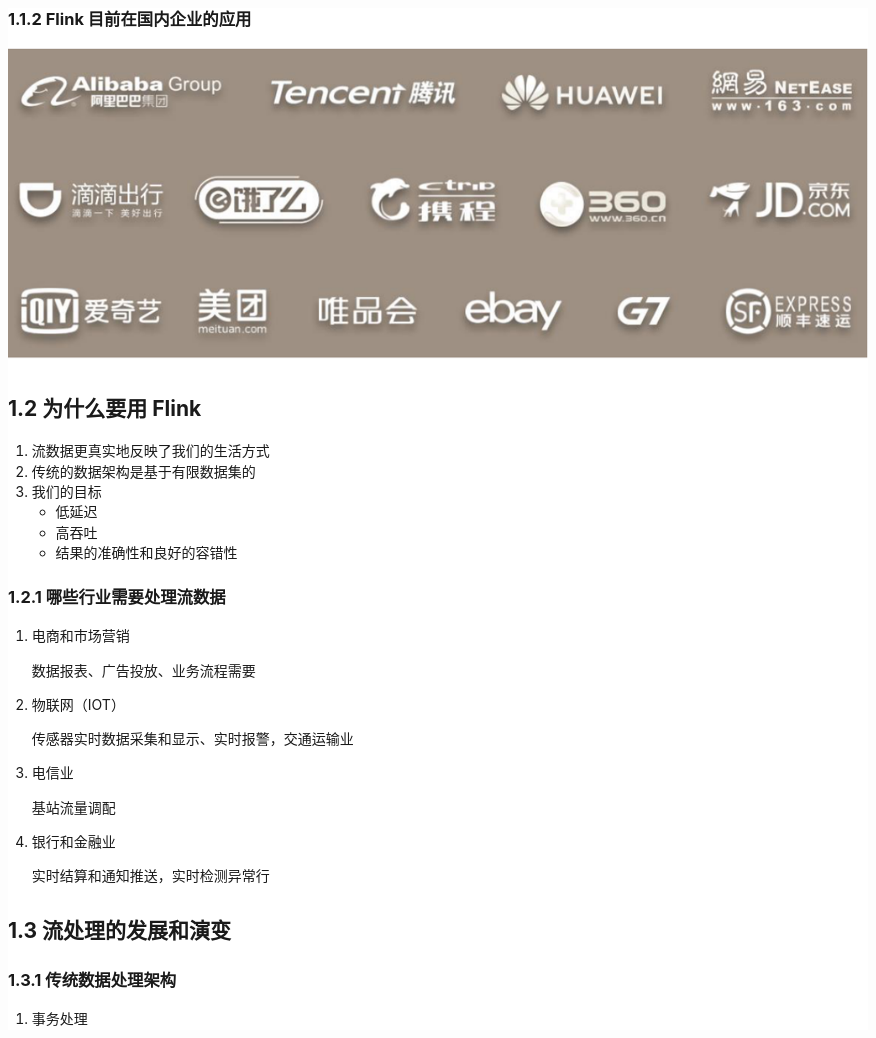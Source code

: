 ### 1.1.2 Flink 目前在国内企业的应用

![image-20210119112032333](./images/3.png)

## 1.2 为什么要用 Flink

1. 流数据更真实地反映了我们的生活方式
2. 传统的数据架构是基于有限数据集的
3. 我们的目标
   + 低延迟
   + 高吞吐
   + 结果的准确性和良好的容错性

### 1.2.1 哪些行业需要处理流数据

1. 电商和市场营销

   数据报表、广告投放、业务流程需要

2. 物联网（IOT） 

   传感器实时数据采集和显示、实时报警，交通运输业

3. 电信业

   基站流量调配

4. 银行和金融业

   实时结算和通知推送，实时检测异常行

## 1.3 流处理的发展和演变

### 1.3.1 传统数据处理架构

1. 事务处理
